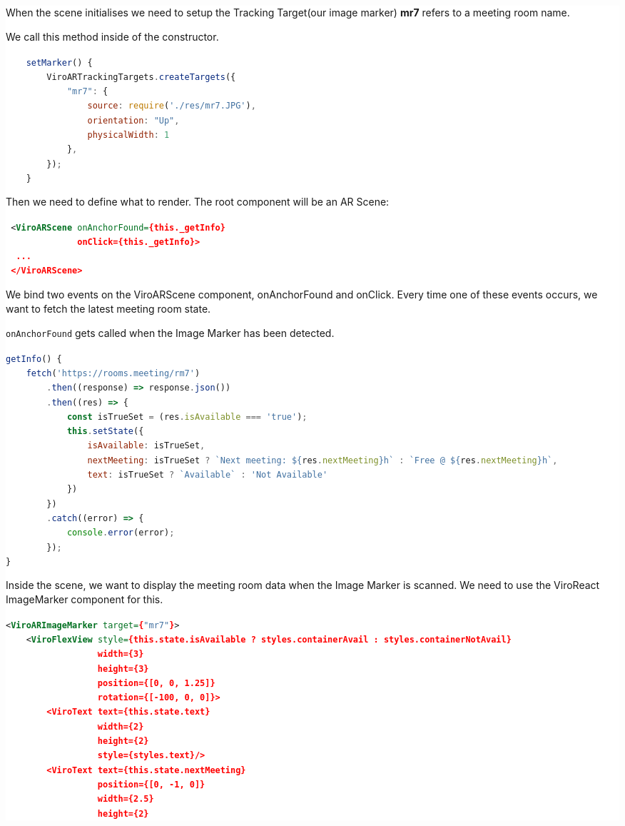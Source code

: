 When the scene initialises we need to setup the Tracking Target(our image marker)
**mr7** refers to a meeting room name.

We call this method inside of the constructor.

```javascript
    setMarker() {
        ViroARTrackingTargets.createTargets({
            "mr7": {
                source: require('./res/mr7.JPG'),
                orientation: "Up",
                physicalWidth: 1
            },
        });
    }
```

Then we need to define what to render. 
The root component will be an AR Scene:

```xml
 <ViroARScene onAnchorFound={this._getInfo}
              onClick={this._getInfo}>
  ...
 </ViroARScene>
```

We bind two events on the ViroARScene component, onAnchorFound and onClick. 
Every time one of these events occurs, we want to fetch the latest meeting room state.

`onAnchorFound` gets called when the Image Marker has been detected.

```javascript
getInfo() {
    fetch('https://rooms.meeting/rm7')
        .then((response) => response.json())
        .then((res) => {
            const isTrueSet = (res.isAvailable === 'true');
            this.setState({
                isAvailable: isTrueSet,
                nextMeeting: isTrueSet ? `Next meeting: ${res.nextMeeting}h` : `Free @ ${res.nextMeeting}h`,
                text: isTrueSet ? `Available` : 'Not Available'
            })
        })
        .catch((error) => {
            console.error(error);
        });
}
```

Inside the scene, we want to display the meeting room data when the Image Marker is scanned.
We need to use the ViroReact ImageMarker component for this.

```xml
<ViroARImageMarker target={"mr7"}>
    <ViroFlexView style={this.state.isAvailable ? styles.containerAvail : styles.containerNotAvail}
                  width={3}
                  height={3}
                  position={[0, 0, 1.25]}
                  rotation={[-100, 0, 0]}>
        <ViroText text={this.state.text}
                  width={2}
                  height={2}
                  style={styles.text}/>
        <ViroText text={this.state.nextMeeting}
                  position={[0, -1, 0]}
                  width={2.5}
                  height={2}
```